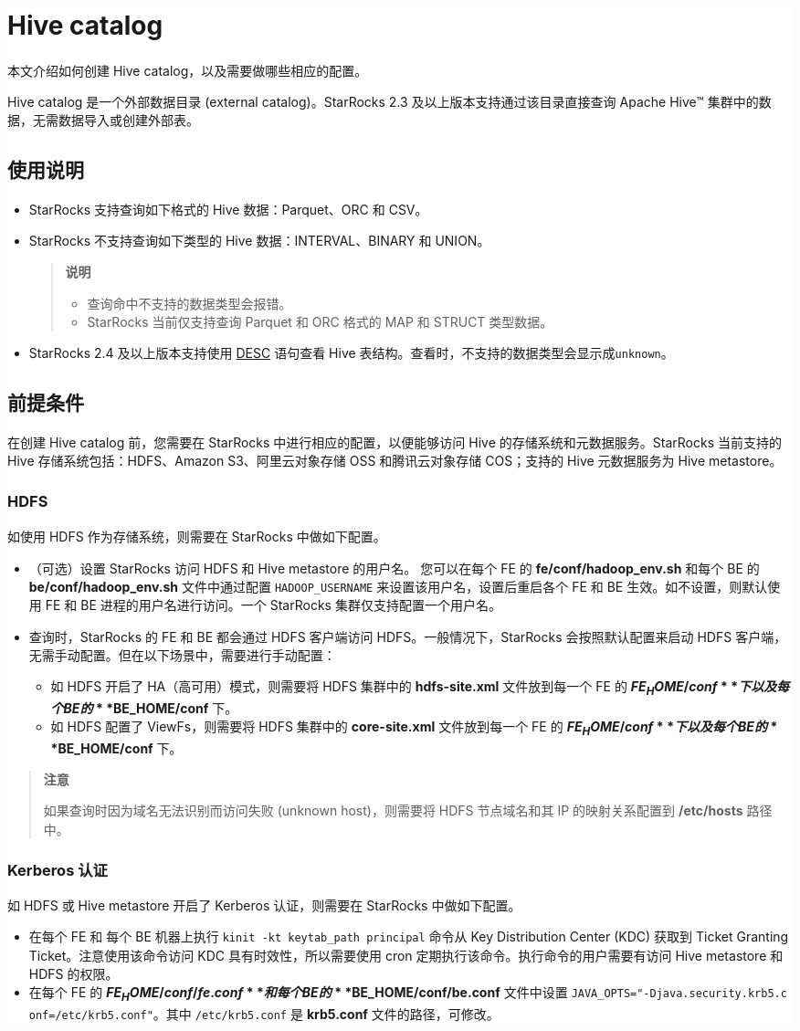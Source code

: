 # Hive catalog

本文介绍如何创建 Hive catalog，以及需要做哪些相应的配置。

Hive catalog 是一个外部数据目录 (external catalog)。StarRocks 2.3 及以上版本支持通过该目录直接查询 Apache Hive™ 集群中的数据，无需数据导入或创建外部表。

## 使用说明

- StarRocks 支持查询如下格式的 Hive 数据：Parquet、ORC 和 CSV。
- StarRocks 不支持查询如下类型的 Hive 数据：INTERVAL、BINARY 和 UNION。

    > **说明**
    >
    > - 查询命中不支持的数据类型会报错。
    > - StarRocks 当前仅支持查询 Parquet 和 ORC 格式的 MAP 和 STRUCT 类型数据。

- StarRocks 2.4 及以上版本支持使用 [DESC](/sql-reference/sql-statements/Utility/DESCRIBE.md) 语句查看 Hive 表结构。查看时，不支持的数据类型会显示成`unknown`。

## 前提条件

在创建 Hive catalog 前，您需要在 StarRocks 中进行相应的配置，以便能够访问 Hive 的存储系统和元数据服务。StarRocks 当前支持的 Hive 存储系统包括：HDFS、Amazon S3、阿里云对象存储 OSS 和腾讯云对象存储 COS；支持的 Hive 元数据服务为 Hive metastore。

### HDFS

如使用 HDFS 作为存储系统，则需要在 StarRocks 中做如下配置。

- （可选）设置 StarRocks 访问 HDFS 和 Hive metastore 的用户名。 您可以在每个 FE 的 **fe/conf/hadoop_env.sh** 和每个 BE 的 **be/conf/hadoop_env.sh** 文件中通过配置 `HADOOP_USERNAME` 来设置该用户名，设置后重启各个 FE 和 BE 生效。如不设置，则默认使用 FE 和 BE 进程的用户名进行访问。一个 StarRocks 集群仅支持配置一个用户名。

- 查询时，StarRocks 的 FE 和 BE 都会通过 HDFS 客户端访问 HDFS。一般情况下，StarRocks 会按照默认配置来启动 HDFS 客户端，无需手动配置。但在以下场景中，需要进行手动配置：
  - 如 HDFS 开启了 HA（高可用）模式，则需要将 HDFS 集群中的 **hdfs-site.xml** 文件放到每一个 FE 的 **$FE_HOME/conf** 下以及每个 BE 的 **$BE_HOME/conf** 下。  
  - 如 HDFS 配置了 ViewFs，则需要将 HDFS 集群中的 **core-site.xml** 文件放到每一个 FE 的 **$FE_HOME/conf** 下以及每个 BE 的 **$BE_HOME/conf** 下。

> **注意**
>
> 如果查询时因为域名无法识别而访问失败 (unknown host)，则需要将 HDFS 节点域名和其 IP 的映射关系配置到 **/etc/hosts** 路径中。

### Kerberos 认证

如 HDFS 或 Hive metastore 开启了 Kerberos 认证，则需要在 StarRocks 中做如下配置。

- 在每个 FE 和 每个 BE 机器上执行 `kinit -kt keytab_path principal` 命令从 Key Distribution Center (KDC) 获取到 Ticket Granting Ticket。注意使用该命令访问 KDC 具有时效性，所以需要使用 cron 定期执行该命令。执行命令的用户需要有访问 Hive metastore 和 HDFS 的权限。
- 在每个 FE 的 **$FE_HOME/conf/fe.conf** 和每个 BE 的 **$BE_HOME/conf/be.conf** 文件中设置 `JAVA_OPTS="-Djava.security.krb5.conf=/etc/krb5.conf"`。其中 `/etc/krb5.conf` 是 **krb5.conf** 文件的路径，可修改。
